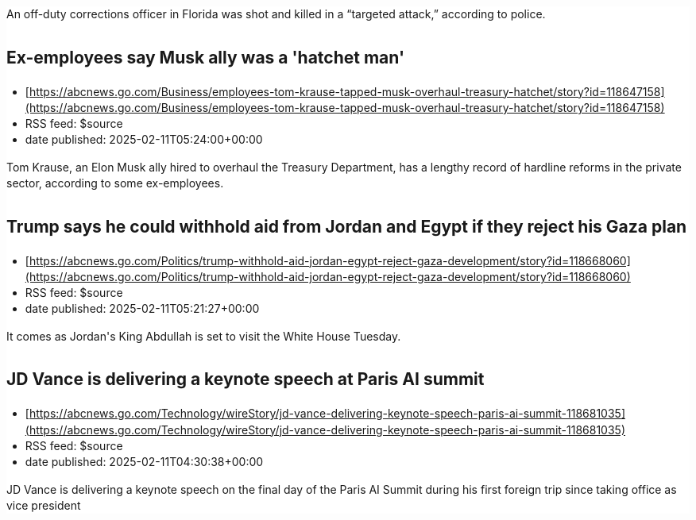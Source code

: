 An off-duty corrections officer in Florida was shot and killed in a “targeted attack,” according to police.

## Ex-employees say Musk ally was a 'hatchet man'
 - [https://abcnews.go.com/Business/employees-tom-krause-tapped-musk-overhaul-treasury-hatchet/story?id=118647158](https://abcnews.go.com/Business/employees-tom-krause-tapped-musk-overhaul-treasury-hatchet/story?id=118647158)
 - RSS feed: $source
 - date published: 2025-02-11T05:24:00+00:00

Tom Krause, an Elon Musk ally hired to overhaul the Treasury Department, has a lengthy record of hardline reforms in the private sector, according to some ex-employees.

## Trump says he could withhold aid from Jordan and Egypt if they reject his Gaza plan
 - [https://abcnews.go.com/Politics/trump-withhold-aid-jordan-egypt-reject-gaza-development/story?id=118668060](https://abcnews.go.com/Politics/trump-withhold-aid-jordan-egypt-reject-gaza-development/story?id=118668060)
 - RSS feed: $source
 - date published: 2025-02-11T05:21:27+00:00

It comes as Jordan's King Abdullah is set to visit the White House Tuesday.

## JD Vance is delivering a keynote speech at Paris AI summit
 - [https://abcnews.go.com/Technology/wireStory/jd-vance-delivering-keynote-speech-paris-ai-summit-118681035](https://abcnews.go.com/Technology/wireStory/jd-vance-delivering-keynote-speech-paris-ai-summit-118681035)
 - RSS feed: $source
 - date published: 2025-02-11T04:30:38+00:00

JD Vance is delivering a keynote speech on the final day of the Paris AI Summit during his first foreign trip since taking office as vice president

